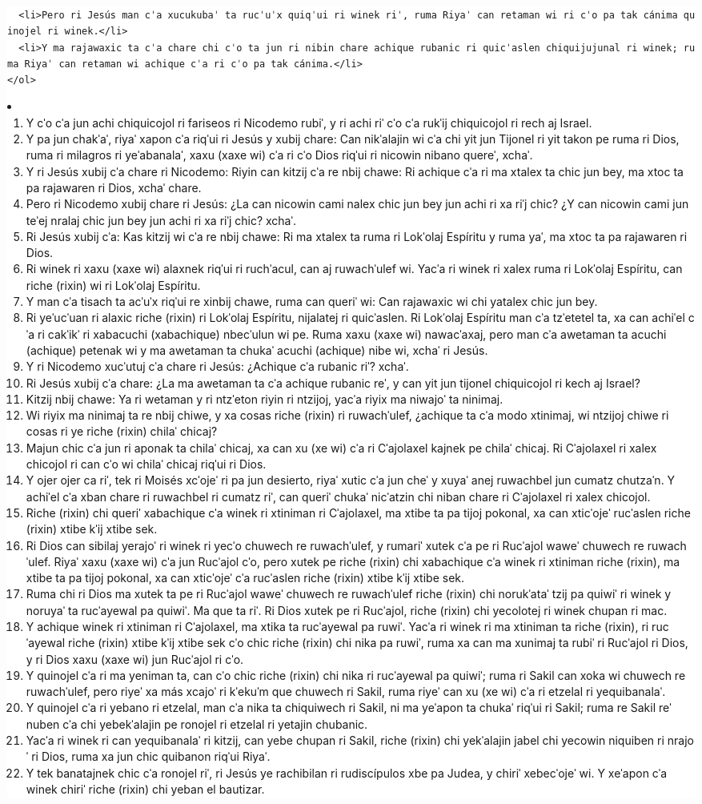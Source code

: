       <li>Pero ri Jesús man cˈa xucukubaˈ ta rucˈuˈx quiqˈui ri winek riˈ, ruma Riyaˈ can retaman wi ri cˈo pa tak cánima quinojel ri winek.</li>
      <li>Y ma rajawaxic ta cˈa chare chi cˈo ta jun ri nibin chare achique rubanic ri quicˈaslen chiquijujunal ri winek; ruma Riyaˈ can retaman wi achique cˈa ri cˈo pa tak cánima.</li>
    </ol>
  </li>
  <li>
    <ol>
      <li>Y cˈo cˈa jun achi chiquicojol ri fariseos ri Nicodemo rubiˈ, y ri achi riˈ cˈo cˈa rukˈij chiquicojol ri rech aj Israel.</li>
      <li>Y pa jun chakˈaˈ, riyaˈ xapon cˈa riqˈui ri Jesús y xubij chare: Can nikˈalajin wi cˈa chi yit jun Tijonel ri yit takon pe ruma ri Dios, ruma ri milagros ri yeˈabanalaˈ, xaxu (xaxe wi) cˈa ri cˈo Dios riqˈui ri nicowin nibano quereˈ, xchaˈ.</li>
      <li>Y ri Jesús xubij cˈa chare ri Nicodemo: Riyin can kitzij cˈa re nbij chawe: Ri achique cˈa ri ma xtalex ta chic jun bey, ma xtoc ta pa rajawaren ri Dios, xchaˈ chare.</li>
      <li>Pero ri Nicodemo xubij chare ri Jesús: ¿La can nicowin cami nalex chic jun bey jun achi ri xa riˈj chic? ¿Y can nicowin cami jun teˈej nralaj chic jun bey jun achi ri xa riˈj chic? xchaˈ.</li>
      <li>Ri Jesús xubij cˈa: Kas kitzij wi cˈa re nbij chawe: Ri ma xtalex ta ruma ri Lokˈolaj Espíritu y ruma yaˈ, ma xtoc ta pa rajawaren ri Dios.</li>
      <li>Ri winek ri xaxu (xaxe wi) alaxnek riqˈui ri ruchˈacul, can aj ruwachˈulef wi. Yacˈa ri winek ri xalex ruma ri Lokˈolaj Espíritu, can riche (rixin) wi ri Lokˈolaj Espíritu.</li>
      <li>Y man cˈa tisach ta acˈuˈx riqˈui re xinbij chawe, ruma can queriˈ wi: Can rajawaxic wi chi yatalex chic jun bey.</li>
      <li>Ri yeˈucˈuan ri alaxic riche (rixin) ri Lokˈolaj Espíritu, nijalatej ri quicˈaslen. Ri Lokˈolaj Espíritu man cˈa tzˈetetel ta, xa can achiˈel cˈa ri cakˈikˈ ri xabacuchi (xabachique) nbecˈulun wi pe. Ruma xaxu (xaxe wi) nawacˈaxaj, pero man cˈa awetaman ta acuchi (achique) petenak wi y ma awetaman ta chukaˈ acuchi (achique) nibe wi, xchaˈ ri Jesús.</li>
      <li>Y ri Nicodemo xucˈutuj cˈa chare ri Jesús: ¿Achique cˈa rubanic riˈ? xchaˈ.</li>
      <li>Ri Jesús xubij cˈa chare: ¿La ma awetaman ta cˈa achique rubanic reˈ, y can yit jun tijonel chiquicojol ri kech aj Israel?</li>
      <li>Kitzij nbij chawe: Ya ri wetaman y ri ntzˈeton riyin ri ntzijoj, yacˈa riyix ma niwajoˈ ta ninimaj.</li>
      <li>Wi riyix ma ninimaj ta re nbij chiwe, y xa cosas riche (rixin) ri ruwachˈulef, ¿achique ta cˈa modo xtinimaj, wi ntzijoj chiwe ri cosas ri ye riche (rixin) chilaˈ chicaj?</li>
      <li>Majun chic cˈa jun ri aponak ta chilaˈ chicaj, xa can xu (xe wi) cˈa ri Cˈajolaxel kajnek pe chilaˈ chicaj. Ri Cˈajolaxel ri xalex chicojol ri can cˈo wi chilaˈ chicaj riqˈui ri Dios.</li>
      <li>Y ojer ojer ca riˈ, tek ri Moisés xcˈojeˈ ri pa jun desierto, riyaˈ xutic cˈa jun cheˈ y xuyaˈ anej ruwachbel jun cumatz chutzaˈn. Y achiˈel cˈa xban chare ri ruwachbel ri cumatz riˈ, can queriˈ chukaˈ nicˈatzin chi niban chare ri Cˈajolaxel ri xalex chicojol.</li>
      <li>Riche (rixin) chi queriˈ xabachique cˈa winek ri xtiniman ri Cˈajolaxel, ma xtibe ta pa tijoj pokonal, xa can xticˈojeˈ rucˈaslen riche (rixin) xtibe kˈij xtibe sek.</li>
      <li>Ri Dios can sibilaj yerajoˈ ri winek ri yecˈo chuwech re ruwachˈulef, y rumariˈ xutek cˈa pe ri Rucˈajol waweˈ chuwech re ruwachˈulef. Riyaˈ xaxu (xaxe wi) cˈa jun Rucˈajol cˈo, pero xutek pe riche (rixin) chi xabachique cˈa winek ri xtiniman riche (rixin), ma xtibe ta pa tijoj pokonal, xa can xticˈojeˈ cˈa rucˈaslen riche (rixin) xtibe kˈij xtibe sek.</li>
      <li>Ruma chi ri Dios ma xutek ta pe ri Rucˈajol waweˈ chuwech re ruwachˈulef riche (rixin) chi norukˈataˈ tzij pa quiwiˈ ri winek y noruyaˈ ta rucˈayewal pa quiwiˈ. Ma que ta riˈ. Ri Dios xutek pe ri Rucˈajol, riche (rixin) chi yecolotej ri winek chupan ri mac.</li>
      <li>Y achique winek ri xtiniman ri Cˈajolaxel, ma xtika ta rucˈayewal pa ruwiˈ. Yacˈa ri winek ri ma xtiniman ta riche (rixin), ri rucˈayewal riche (rixin) xtibe kˈij xtibe sek cˈo chic riche (rixin) chi nika pa ruwiˈ, ruma xa can ma xunimaj ta rubiˈ ri Rucˈajol ri Dios, y ri Dios xaxu (xaxe wi) jun Rucˈajol ri cˈo.</li>
      <li>Y quinojel cˈa ri ma yeniman ta, can cˈo chic riche (rixin) chi nika ri rucˈayewal pa quiwiˈ; ruma ri Sakil can xoka wi chuwech re ruwachˈulef, pero riyeˈ xa más xcajoˈ ri kˈekuˈm que chuwech ri Sakil, ruma riyeˈ can xu (xe wi) cˈa ri etzelal ri yequibanalaˈ.</li>
      <li>Y quinojel cˈa ri yebano ri etzelal, man cˈa nika ta chiquiwech ri Sakil, ni ma yeˈapon ta chukaˈ riqˈui ri Sakil; ruma re Sakil reˈ nuben cˈa chi yebekˈalajin pe ronojel ri etzelal ri yetajin chubanic.</li>
      <li>Yacˈa ri winek ri can yequibanalaˈ ri kitzij, can yebe chupan ri Sakil, riche (rixin) chi yekˈalajin jabel chi yecowin niquiben ri nrajoˈ ri Dios, ruma xa jun chic quibanon riqˈui Riyaˈ.</li>
      <li>Y tek banatajnek chic cˈa ronojel riˈ, ri Jesús ye rachibilan ri rudiscípulos xbe pa Judea, y chiriˈ xebecˈojeˈ wi. Y xeˈapon cˈa winek chiriˈ riche (rixin) chi yeban el bautizar.</li>